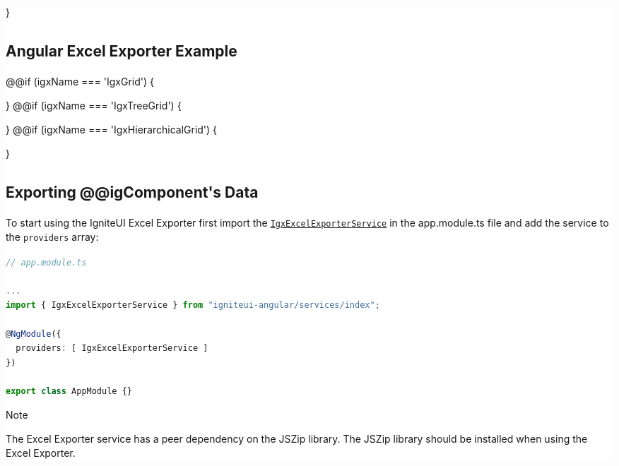}

<div class="divider"></div>

## Angular Excel Exporter Example

@@if (igxName === 'IgxGrid') {

<code-view style="height: 800px;" 
           data-demos-base-url="{environment:demosBaseUrl}" 
           iframe-src="{environment:demosBaseUrl}/services/export-excel-sample-1" alt="Angular Excel Exporter Example">
</code-view>

}
@@if (igxName === 'IgxTreeGrid') {

<code-view style="height: 350px;" 
           data-demos-base-url="{environment:demosBaseUrl}" 
           iframe-src="{environment:demosBaseUrl}/services/export-excel-tree-grid-sample" alt="Angular Excel Exporter Example">
</code-view>

}
@@if (igxName === 'IgxHierarchicalGrid') {

<code-view style="height: 600px;" 
        data-demos-base-url="{environment:demosBaseUrl}" 
        iframe-src="{environment:demosBaseUrl}/hierarchical-grid/hierarchical-grid-excel-export" alt="Angular Excel Exporter Example">
</code-view>

}

<div class="divider--half"></div>

## Exporting @@igComponent's Data

To start using the IgniteUI Excel Exporter first import the [`IgxExcelExporterService`]({environment:angularApiUrl}/classes/igxexcelexporterservice.html) in the app.module.ts file and add the service to the `providers` array:

```typescript
// app.module.ts

...
import { IgxExcelExporterService } from "igniteui-angular/services/index";

@NgModule({
  providers: [ IgxExcelExporterService ]
})

export class AppModule {}
```

> [!NOTE]
> The Excel Exporter service has a peer dependency on the JSZip library. The JSZip library should be installed when using the Excel Exporter.
